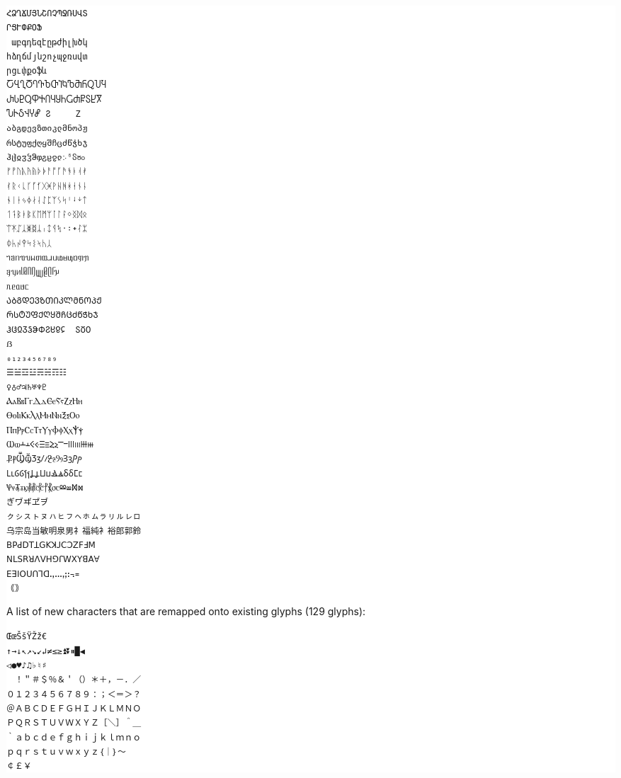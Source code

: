 ```
ՀՁՂՃՄՅՆՇՈՉՊՋՌՍՎՏ
ՐՑՒՓՔՕՖ
 աբգդեզէըթժիլխծկ
հձղճմյնշոչպջռսվտ
րցւփքօֆև
ႠႡႢႣႤႥႦႧႨႩႪႫႬႭႮႯ
ႰႱႲႳႴႵႶႷႸႹႺႻႼႽႾႿ
ჀჁჂჃჄჅ Ⴧ     Ⴭ
აბგდევზთიკლმნოპჟ
რსტუფქღყშჩცძწჭხჯ
ჰჱჲჳჴჵჶჷჸჹჺ჻ჼჽჾჿ
ᚠᚡᚢᚣᚤᚥᚦᚧᚨᚩᚪᚫᚬᚭᚮᚯ
ᚰᚱᚲᚳᚴᚵᚶᚷᚸᚹᚺᚻᚼᚽᚾᚿ
ᛀᛁᛂᛃᛄᛅᛆᛇᛈᛉᛊᛋᛌᛍᛎᛏ
ᛐᛑᛒᛓᛔᛕᛖᛗᛘᛙᛚᛛᛜᛝᛞᛟ
ᛠᛡᛢᛣᛤᛥᛦᛧᛨᛩᛪ᛫᛬᛭ᛮᛯ
ᛰᛱᛲᛳᛴᛵᛶᛷᛸ
ᥐᥑᥒᥓᥔᥕᥖᥗᥘᥙᥚᥛᥜᥝᥞᥟ
ᥠᥡᥢᥣᥤᥥᥦᥧᥨᥩᥪᥫᥬᥭ
ᥰᥱᥲᥳᥴ
ᲐᲑᲒᲓᲔᲕᲖᲗᲘᲙᲚᲛᲜᲝᲞᲟ
ᲠᲡᲢᲣᲤᲥᲦᲧᲨᲩᲪᲫᲬᲭᲮᲯ
ᲰᲱᲲᲳᲴᲵᲶᲷᲸᲹᲺ  ᲽᲾᲿ
ẞ
₀₁₂₃₄₅₆₇₈₉
☰☱☲☳☴☵☶☷
♀♁♂♃♄♅♆♇
ⲀⲁⲂⲃⲄⲅⲆⲇⲈⲉⲊⲋⲌⲍⲎⲏ
ⲐⲑⲒⲓⲔⲕⲖⲗⲘⲙⲚⲛⲜⲝⲞⲟ
ⲠⲡⲢⲣⲤⲥⲦⲧⲨⲩⲪⲫⲬⲭⲮⲯ
ⲰⲱⲲⲳⲴⲵⲶⲷⲸⲹⲺⲻⲼⲽⲾⲿ
ⳀⳁⳂⳃⳄⳅⳆⳇⳈⳉⳊⳋⳌⳍⳎⳏ
ⳐⳑⳒⳓⳔⳕⳖⳗⳘⳙⳚⳛⳜⳝⳞⳟ
ⳠⳡⳢⳣⳤ⳥⳦⳧⳨⳩⳪ⳫⳬⳭⳮ
ぎヷヸヹヺ
ㇰㇱㇲㇳㇴㇵㇶㇷㇸㇹㇺㇻㇼㇽㇾㇿ
乌宗岛当敏明泉男礻福純衤裕郎郭鈴
ꓐꓑꓒꓓꓔꓕꓖꓗꓘꓙꓚꓛꓜꓝꓞꓟ
ꓠꓡꓢꓣꓤꓥꓦꓧꓨꓩꓪꓫꓬꓭꓮꓯ
ꓰꓱꓲꓳꓴꓵꓶꓷꓸꓹꓺꓻꓼꓽ꓾꓿
｟｠
```

A list of new characters that are remapped onto existing glyphs (129 glyphs):

```
ŒœŠšŸŽž€
↑→↓↖↗↘↙↲≠≤≥⏫︎⏬︎⏸︎█◀︎
◁●♥♪♫♭♮♯
　！＂＃＄％＆＇（）＊＋，－．／
０１２３４５６７８９：；＜＝＞？
＠ＡＢＣＤＥＦＧＨＩＪＫＬＭＮＯ
ＰＱＲＳＴＵＶＷＸＹＺ［＼］＾＿
｀ａｂｃｄｅｆｇｈｉｊｋｌｍｎｏ
ｐｑｒｓｔｕｖｗｘｙｚ｛｜｝～
￠￡￥
```
